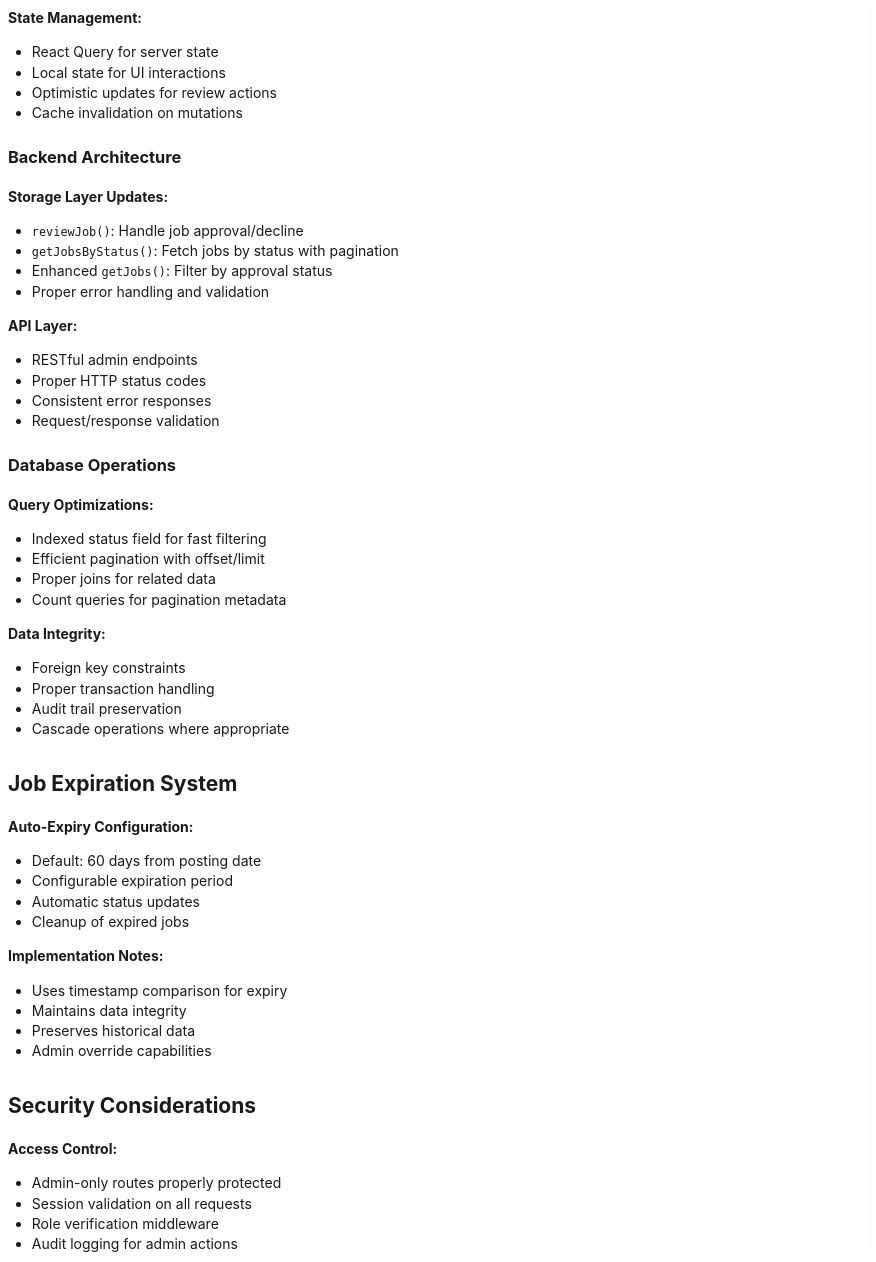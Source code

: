 **State Management:**
- React Query for server state
- Local state for UI interactions
- Optimistic updates for review actions
- Cache invalidation on mutations

### Backend Architecture
**Storage Layer Updates:**
- `reviewJob()`: Handle job approval/decline
- `getJobsByStatus()`: Fetch jobs by status with pagination
- Enhanced `getJobs()`: Filter by approval status
- Proper error handling and validation

**API Layer:**
- RESTful admin endpoints
- Proper HTTP status codes
- Consistent error responses
- Request/response validation

### Database Operations
**Query Optimizations:**
- Indexed status field for fast filtering
- Efficient pagination with offset/limit
- Proper joins for related data
- Count queries for pagination metadata

**Data Integrity:**
- Foreign key constraints
- Proper transaction handling
- Audit trail preservation
- Cascade operations where appropriate

## Job Expiration System
**Auto-Expiry Configuration:**
- Default: 60 days from posting date
- Configurable expiration period
- Automatic status updates
- Cleanup of expired jobs

**Implementation Notes:**
- Uses timestamp comparison for expiry
- Maintains data integrity
- Preserves historical data
- Admin override capabilities

## Security Considerations
**Access Control:**
- Admin-only routes properly protected
- Session validation on all requests
- Role verification middleware
- Audit logging for admin actions
